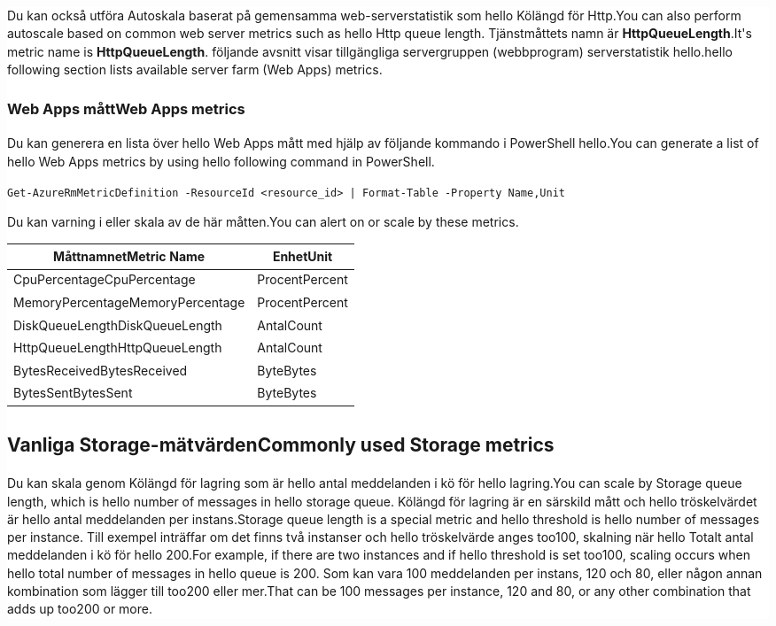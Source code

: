 <span data-ttu-id="3d7bf-270">Du kan också utföra Autoskala baserat på gemensamma web-serverstatistik som hello Kölängd för Http.</span><span class="sxs-lookup"><span data-stu-id="3d7bf-270">You can also perform autoscale based on common web server metrics such as hello Http queue length.</span></span> <span data-ttu-id="3d7bf-271">Tjänstmåttets namn är **HttpQueueLength**.</span><span class="sxs-lookup"><span data-stu-id="3d7bf-271">It's metric name is **HttpQueueLength**.</span></span>  <span data-ttu-id="3d7bf-272">följande avsnitt visar tillgängliga servergruppen (webbprogram) serverstatistik hello.</span><span class="sxs-lookup"><span data-stu-id="3d7bf-272">hello following section lists available server farm (Web Apps) metrics.</span></span>

### <a name="web-apps-metrics"></a><span data-ttu-id="3d7bf-273">Web Apps mått</span><span class="sxs-lookup"><span data-stu-id="3d7bf-273">Web Apps metrics</span></span>
<span data-ttu-id="3d7bf-274">Du kan generera en lista över hello Web Apps mått med hjälp av följande kommando i PowerShell hello.</span><span class="sxs-lookup"><span data-stu-id="3d7bf-274">You can generate a list of hello Web Apps metrics by using hello following command in PowerShell.</span></span>

```
Get-AzureRmMetricDefinition -ResourceId <resource_id> | Format-Table -Property Name,Unit
```

<span data-ttu-id="3d7bf-275">Du kan varning i eller skala av de här måtten.</span><span class="sxs-lookup"><span data-stu-id="3d7bf-275">You can alert on or scale by these metrics.</span></span>

| <span data-ttu-id="3d7bf-276">Måttnamnet</span><span class="sxs-lookup"><span data-stu-id="3d7bf-276">Metric Name</span></span> | <span data-ttu-id="3d7bf-277">Enhet</span><span class="sxs-lookup"><span data-stu-id="3d7bf-277">Unit</span></span> |
| --- | --- |
| <span data-ttu-id="3d7bf-278">CpuPercentage</span><span class="sxs-lookup"><span data-stu-id="3d7bf-278">CpuPercentage</span></span> |<span data-ttu-id="3d7bf-279">Procent</span><span class="sxs-lookup"><span data-stu-id="3d7bf-279">Percent</span></span> |
| <span data-ttu-id="3d7bf-280">MemoryPercentage</span><span class="sxs-lookup"><span data-stu-id="3d7bf-280">MemoryPercentage</span></span> |<span data-ttu-id="3d7bf-281">Procent</span><span class="sxs-lookup"><span data-stu-id="3d7bf-281">Percent</span></span> |
| <span data-ttu-id="3d7bf-282">DiskQueueLength</span><span class="sxs-lookup"><span data-stu-id="3d7bf-282">DiskQueueLength</span></span> |<span data-ttu-id="3d7bf-283">Antal</span><span class="sxs-lookup"><span data-stu-id="3d7bf-283">Count</span></span> |
| <span data-ttu-id="3d7bf-284">HttpQueueLength</span><span class="sxs-lookup"><span data-stu-id="3d7bf-284">HttpQueueLength</span></span> |<span data-ttu-id="3d7bf-285">Antal</span><span class="sxs-lookup"><span data-stu-id="3d7bf-285">Count</span></span> |
| <span data-ttu-id="3d7bf-286">BytesReceived</span><span class="sxs-lookup"><span data-stu-id="3d7bf-286">BytesReceived</span></span> |<span data-ttu-id="3d7bf-287">Byte</span><span class="sxs-lookup"><span data-stu-id="3d7bf-287">Bytes</span></span> |
| <span data-ttu-id="3d7bf-288">BytesSent</span><span class="sxs-lookup"><span data-stu-id="3d7bf-288">BytesSent</span></span> |<span data-ttu-id="3d7bf-289">Byte</span><span class="sxs-lookup"><span data-stu-id="3d7bf-289">Bytes</span></span> |

## <a name="commonly-used-storage-metrics"></a><span data-ttu-id="3d7bf-290">Vanliga Storage-mätvärden</span><span class="sxs-lookup"><span data-stu-id="3d7bf-290">Commonly used Storage metrics</span></span>
<span data-ttu-id="3d7bf-291">Du kan skala genom Kölängd för lagring som är hello antal meddelanden i kö för hello lagring.</span><span class="sxs-lookup"><span data-stu-id="3d7bf-291">You can scale by Storage queue length, which is hello number of messages in hello storage queue.</span></span> <span data-ttu-id="3d7bf-292">Kölängd för lagring är en särskild mått och hello tröskelvärdet är hello antal meddelanden per instans.</span><span class="sxs-lookup"><span data-stu-id="3d7bf-292">Storage queue length is a special metric and hello threshold is hello number of messages per instance.</span></span> <span data-ttu-id="3d7bf-293">Till exempel inträffar om det finns två instanser och hello tröskelvärde anges too100, skalning när hello Totalt antal meddelanden i kö för hello 200.</span><span class="sxs-lookup"><span data-stu-id="3d7bf-293">For example, if there are two instances and if hello threshold is set too100, scaling occurs when hello total number of messages in hello queue is 200.</span></span> <span data-ttu-id="3d7bf-294">Som kan vara 100 meddelanden per instans, 120 och 80, eller någon annan kombination som lägger till too200 eller mer.</span><span class="sxs-lookup"><span data-stu-id="3d7bf-294">That can be 100 messages per instance, 120 and 80, or any other combination that adds up too200 or more.</span></span>
